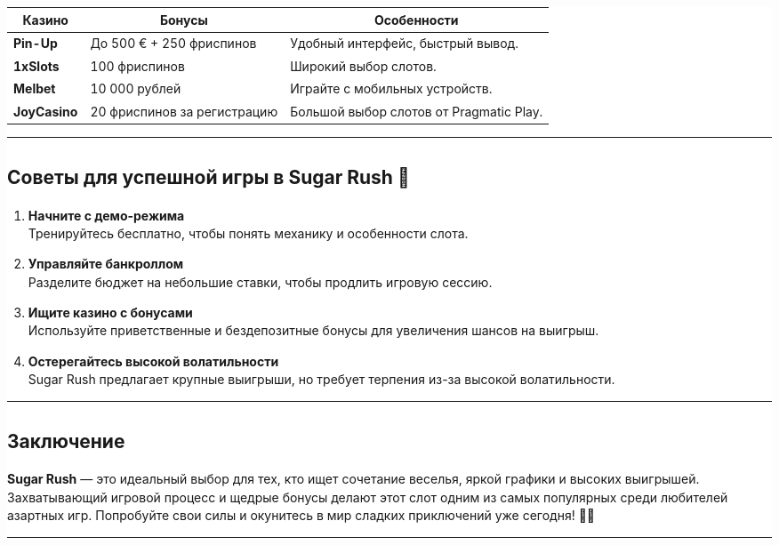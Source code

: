 | Казино           | Бонусы                  | Особенности                             |
|------------------|-------------------------|-----------------------------------------|
| **Pin-Up**       | До 500 € + 250 фриспинов | Удобный интерфейс, быстрый вывод.       |
| **1xSlots**      | 100 фриспинов           | Широкий выбор слотов.                   |
| **Melbet**       | 10 000 рублей           | Играйте с мобильных устройств.          |
| **JoyCasino**    | 20 фриспинов за регистрацию | Большой выбор слотов от Pragmatic Play.|

---

## Советы для успешной игры в Sugar Rush 🎯

1. **Начните с демо-режима**  
   Тренируйтесь бесплатно, чтобы понять механику и особенности слота.  

2. **Управляйте банкроллом**  
   Разделите бюджет на небольшие ставки, чтобы продлить игровую сессию.  

3. **Ищите казино с бонусами**  
   Используйте приветственные и бездепозитные бонусы для увеличения шансов на выигрыш.  

4. **Остерегайтесь высокой волатильности**  
   Sugar Rush предлагает крупные выигрыши, но требует терпения из-за высокой волатильности.  

---

## Заключение

**Sugar Rush** — это идеальный выбор для тех, кто ищет сочетание веселья, яркой графики и высоких выигрышей. Захватывающий игровой процесс и щедрые бонусы делают этот слот одним из самых популярных среди любителей азартных игр. Попробуйте свои силы и окунитесь в мир сладких приключений уже сегодня! 🍭🎰

---

